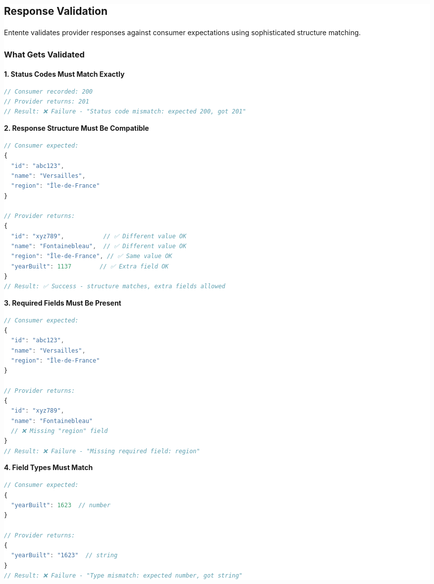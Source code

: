 ## Response Validation

Entente validates provider responses against consumer expectations using sophisticated structure matching.

### What Gets Validated

**1. Status Codes Must Match Exactly**
```typescript
// Consumer recorded: 200
// Provider returns: 201
// Result: ❌ Failure - "Status code mismatch: expected 200, got 201"
```

**2. Response Structure Must Be Compatible**
```typescript
// Consumer expected:
{
  "id": "abc123",
  "name": "Versailles",
  "region": "Île-de-France"
}

// Provider returns:
{
  "id": "xyz789",           // ✅ Different value OK
  "name": "Fontainebleau",  // ✅ Different value OK
  "region": "Île-de-France", // ✅ Same value OK
  "yearBuilt": 1137        // ✅ Extra field OK
}
// Result: ✅ Success - structure matches, extra fields allowed
```

**3. Required Fields Must Be Present**
```typescript
// Consumer expected:
{
  "id": "abc123",
  "name": "Versailles",
  "region": "Île-de-France"
}

// Provider returns:
{
  "id": "xyz789",
  "name": "Fontainebleau"
  // ❌ Missing "region" field
}
// Result: ❌ Failure - "Missing required field: region"
```

**4. Field Types Must Match**
```typescript
// Consumer expected:
{
  "yearBuilt": 1623  // number
}

// Provider returns:
{
  "yearBuilt": "1623"  // string
}
// Result: ❌ Failure - "Type mismatch: expected number, got string"
```
